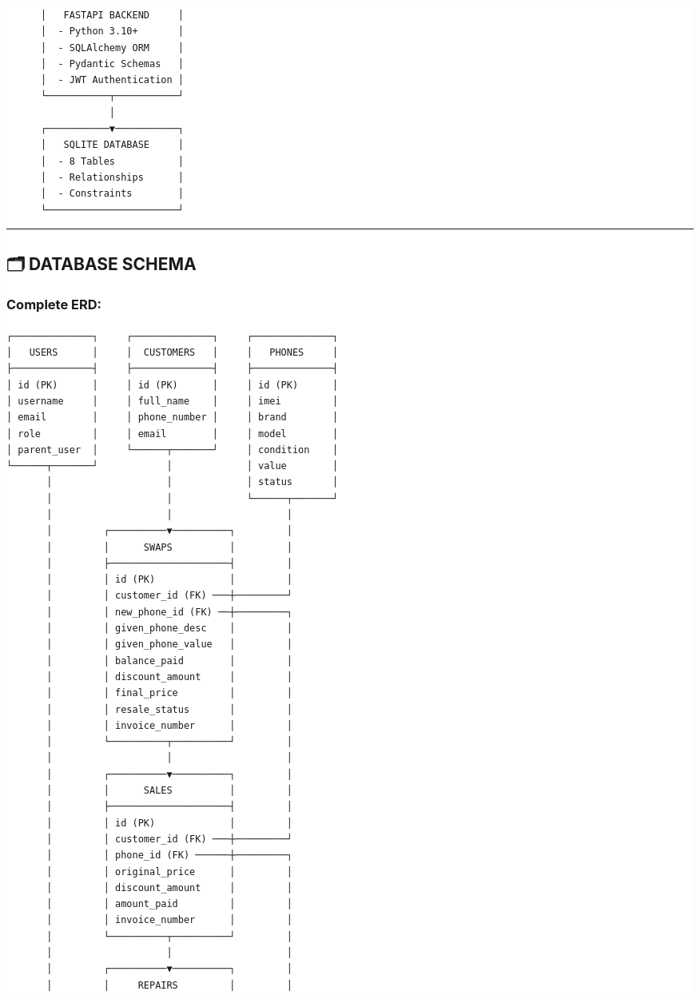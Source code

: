 ```
      │   FASTAPI BACKEND     │
      │  - Python 3.10+       │
      │  - SQLAlchemy ORM     │
      │  - Pydantic Schemas   │
      │  - JWT Authentication │
      └───────────┬───────────┘
                  │
      ┌───────────▼───────────┐
      │   SQLITE DATABASE     │
      │  - 8 Tables           │
      │  - Relationships      │
      │  - Constraints        │
      └───────────────────────┘
```

---

## 🗂️ DATABASE SCHEMA

### **Complete ERD:**

```
┌──────────────┐     ┌──────────────┐     ┌──────────────┐
│   USERS      │     │  CUSTOMERS   │     │   PHONES     │
├──────────────┤     ├──────────────┤     ├──────────────┤
│ id (PK)      │     │ id (PK)      │     │ id (PK)      │
│ username     │     │ full_name    │     │ imei         │
│ email        │     │ phone_number │     │ brand        │
│ role         │     │ email        │     │ model        │
│ parent_user  │     └──────┬───────┘     │ condition    │
└──────┬───────┘            │             │ value        │
       │                    │             │ status       │
       │                    │             └──────┬───────┘
       │                    │                    │
       │         ┌──────────▼──────────┐         │
       │         │      SWAPS          │         │
       │         ├─────────────────────┤         │
       │         │ id (PK)             │         │
       │         │ customer_id (FK) ───┼─────────┘
       │         │ new_phone_id (FK) ──┼─────────┐
       │         │ given_phone_desc    │         │
       │         │ given_phone_value   │         │
       │         │ balance_paid        │         │
       │         │ discount_amount     │         │
       │         │ final_price         │         │
       │         │ resale_status       │         │
       │         │ invoice_number      │         │
       │         └──────────┬──────────┘         │
       │                    │                    │
       │         ┌──────────▼──────────┐         │
       │         │      SALES          │         │
       │         ├─────────────────────┤         │
       │         │ id (PK)             │         │
       │         │ customer_id (FK) ───┼─────────┘
       │         │ phone_id (FK) ──────┼─────────┐
       │         │ original_price      │         │
       │         │ discount_amount     │         │
       │         │ amount_paid         │         │
       │         │ invoice_number      │         │
       │         └──────────┬──────────┘         │
       │                    │                    │
       │         ┌──────────▼──────────┐         │
       │         │     REPAIRS         │         │
```